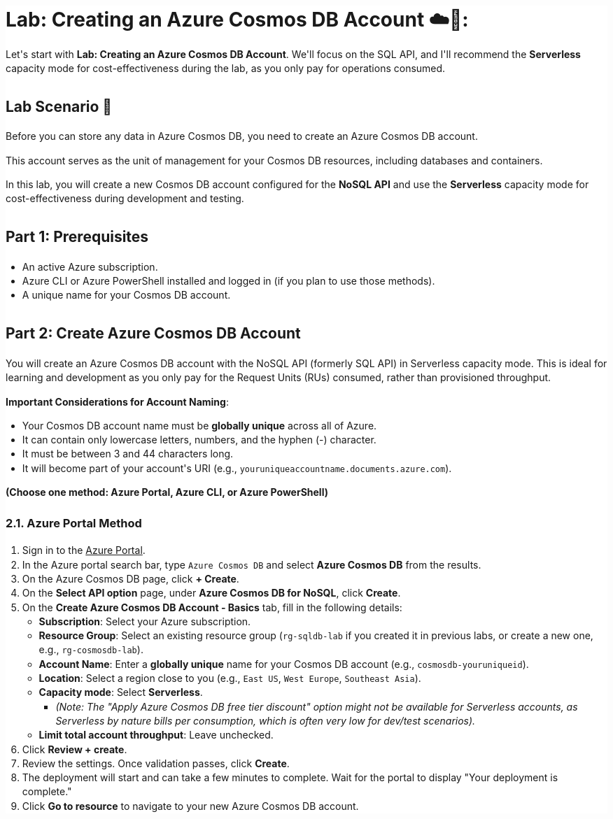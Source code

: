 # Lab: Creating an Azure Cosmos DB Account ☁️💾:

Let's start with **Lab: Creating an Azure Cosmos DB Account**. We'll focus on the SQL API, and I'll recommend the **Serverless** capacity mode for cost-effectiveness during the lab, as you only pay for operations consumed.

## Lab Scenario 🧪

Before you can store any data in Azure Cosmos DB, you need to create an Azure Cosmos DB account. 

This account serves as the unit of management for your Cosmos DB resources, including databases and containers. 

In this lab, you will create a new Cosmos DB account configured for the **NoSQL API** and use the **Serverless** capacity mode for cost-effectiveness during development and testing.

## Part 1: Prerequisites

  * An active Azure subscription.
  * Azure CLI or Azure PowerShell installed and logged in (if you plan to use those methods).
  * A unique name for your Cosmos DB account.

## Part 2: Create Azure Cosmos DB Account

You will create an Azure Cosmos DB account with the NoSQL API (formerly SQL API) in Serverless capacity mode. This is ideal for learning and development as you only pay for the Request Units (RUs) consumed, rather than provisioned throughput.

**Important Considerations for Account Naming**:

  * Your Cosmos DB account name must be **globally unique** across all of Azure.
  * It can contain only lowercase letters, numbers, and the hyphen (-) character.
  * It must be between 3 and 44 characters long.
  * It will become part of your account's URI (e.g., `youruniqueaccountname.documents.azure.com`).

**(Choose one method: Azure Portal, Azure CLI, or Azure PowerShell)**

### 2.1. Azure Portal Method

1.  Sign in to the [Azure Portal](https://portal.azure.com/).
2.  In the Azure portal search bar, type `Azure Cosmos DB` and select **Azure Cosmos DB** from the results.
3.  On the Azure Cosmos DB page, click **+ Create**.
4.  On the **Select API option** page, under **Azure Cosmos DB for NoSQL**, click **Create**.
5.  On the **Create Azure Cosmos DB Account - Basics** tab, fill in the following details:
      * **Subscription**: Select your Azure subscription.
      * **Resource Group**: Select an existing resource group (`rg-sqldb-lab` if you created it in previous labs, or create a new one, e.g., `rg-cosmosdb-lab`).
      * **Account Name**: Enter a **globally unique** name for your Cosmos DB account (e.g., `cosmosdb-youruniqueid`).
      * **Location**: Select a region close to you (e.g., `East US`, `West Europe`, `Southeast Asia`).
      * **Capacity mode**: Select **Serverless**.
          * *(Note: The "Apply Azure Cosmos DB free tier discount" option might not be available for Serverless accounts, as Serverless by nature bills per consumption, which is often very low for dev/test scenarios).*
      * **Limit total account throughput**: Leave unchecked.
6.  Click **Review + create**.
7.  Review the settings. Once validation passes, click **Create**.
8.  The deployment will start and can take a few minutes to complete. Wait for the portal to display "Your deployment is complete."
9.  Click **Go to resource** to navigate to your new Azure Cosmos DB account.

